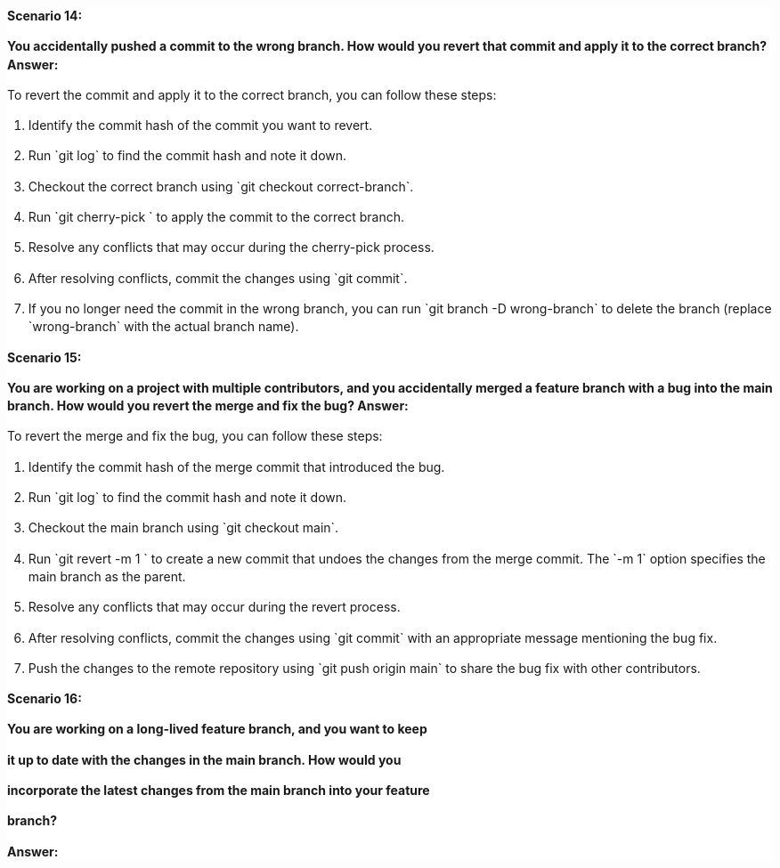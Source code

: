 **Scenario 14:**

**You accidentally pushed a commit to the wrong branch. How would you revert that commit and apply it to the correct branch? Answer:**

To revert the commit and apply it to the correct branch, you can follow these steps:

1.  Identify the commit hash of the commit you want to revert.
    
2.  Run \`git log\` to find the commit hash and note it down.
    

1.  Checkout the correct branch using \`git checkout correct-branch\`.
    

1.  Run \`git cherry-pick \` to apply the commit to the correct branch.
    
2.  Resolve any conflicts that may occur during the cherry-pick process.
    
3.  After resolving conflicts, commit the changes using \`git commit\`.
    

1.  If you no longer need the commit in the wrong branch, you can run \`git branch -D wrong-branch\` to delete the branch (replace \`wrong-branch\` with the actual branch name).
    

**Scenario 15:**

**You are working on a project with multiple contributors, and you accidentally merged a feature branch with a bug into the main branch. How would you revert the merge and fix the bug? Answer:**

To revert the merge and fix the bug, you can follow these steps:

1.  Identify the commit hash of the merge commit that introduced the bug.
    
2.  Run \`git log\` to find the commit hash and note it down.
    

1.  Checkout the main branch using \`git checkout main\`.
    

1.  Run \`git revert -m 1 \` to create a new commit that undoes the changes from the merge commit. The \`-m 1\` option specifies the main branch as the parent.
    

1.  Resolve any conflicts that may occur during the revert process.
    

1.  After resolving conflicts, commit the changes using \`git commit\` with an appropriate message mentioning the bug fix.
    

1.  Push the changes to the remote repository using \`git push origin main\` to share the bug fix with other contributors.
    

**Scenario 16:**

**You are working on a long-lived feature branch, and you want to keep**

**it up to date with the changes in the main branch. How would you**

**incorporate the latest changes from the main branch into your feature**

**branch?**

**Answer:**
